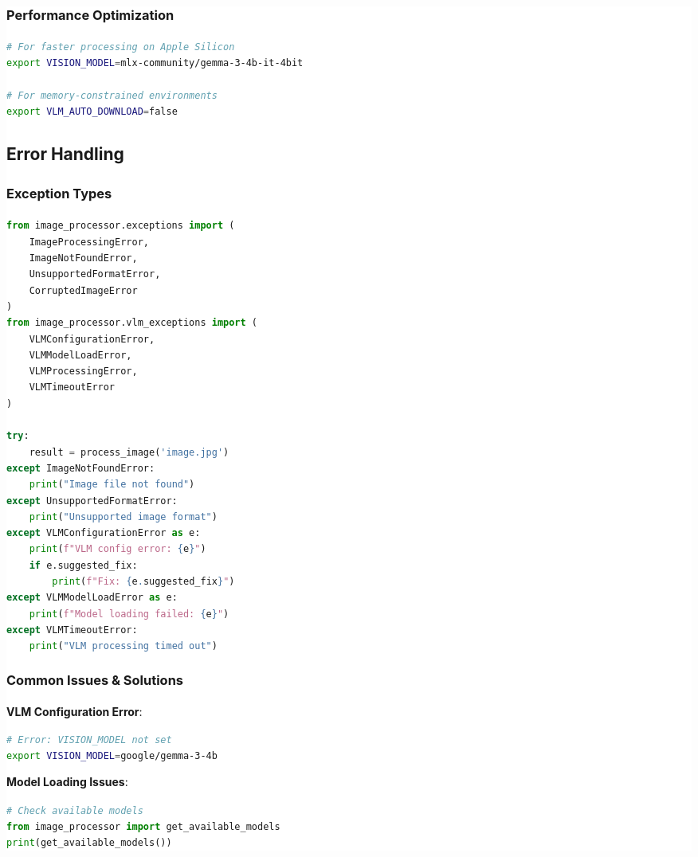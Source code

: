 ### Performance Optimization
```bash
# For faster processing on Apple Silicon
export VISION_MODEL=mlx-community/gemma-3-4b-it-4bit

# For memory-constrained environments
export VLM_AUTO_DOWNLOAD=false
```

## Error Handling

### Exception Types

```python
from image_processor.exceptions import (
    ImageProcessingError,
    ImageNotFoundError,
    UnsupportedFormatError,
    CorruptedImageError
)
from image_processor.vlm_exceptions import (
    VLMConfigurationError,
    VLMModelLoadError,
    VLMProcessingError,
    VLMTimeoutError
)

try:
    result = process_image('image.jpg')
except ImageNotFoundError:
    print("Image file not found")
except UnsupportedFormatError:
    print("Unsupported image format")
except VLMConfigurationError as e:
    print(f"VLM config error: {e}")
    if e.suggested_fix:
        print(f"Fix: {e.suggested_fix}")
except VLMModelLoadError as e:
    print(f"Model loading failed: {e}")
except VLMTimeoutError:
    print("VLM processing timed out")
```

### Common Issues & Solutions

**VLM Configuration Error**:
```bash
# Error: VISION_MODEL not set
export VISION_MODEL=google/gemma-3-4b
```

**Model Loading Issues**:
```python
# Check available models
from image_processor import get_available_models
print(get_available_models())
```
